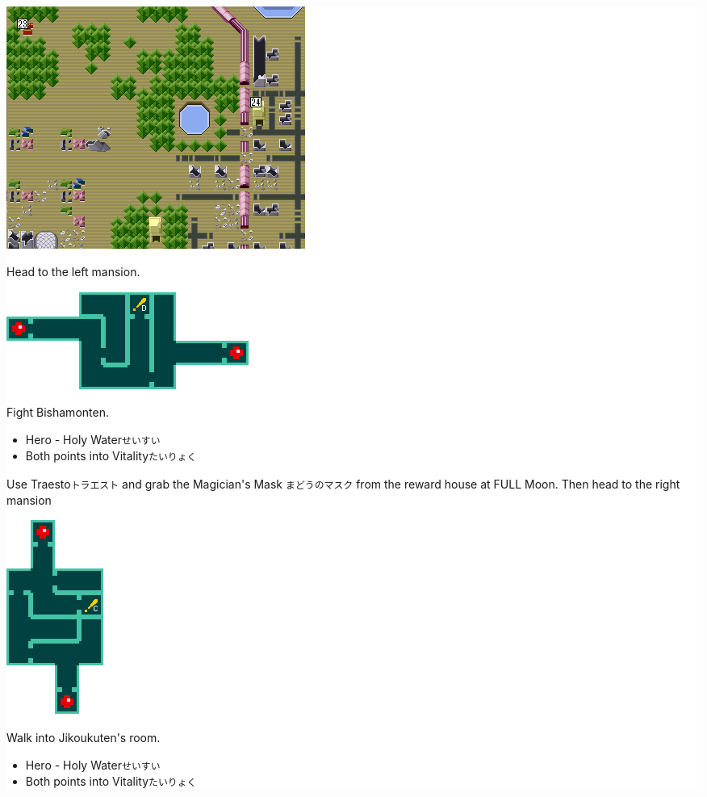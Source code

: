 ![ ](/images/smt1maps/2D/13-Ueno.png)

Head to the left mansion.

![ ](/images/smt1maps/3D/SHITENNOH-1F-VAISRAVANA.png)

Fight Bishamonten.

*   Hero - Holy Water`せいすい`
*   Both points into Vitality`たいりょく`

Use Traesto`トラエスト` and grab the Magician's Mask `まどうのマスク` from the reward house at FULL Moon. Then head to the right mansion

![ ](/images/smt1maps/3D/SHITENNOH-1F-DHRTARASTRA.png)

Walk into Jikoukuten's room.

*   Hero - Holy Water`せいすい`
*   Both points into Vitality`たいりょく`
